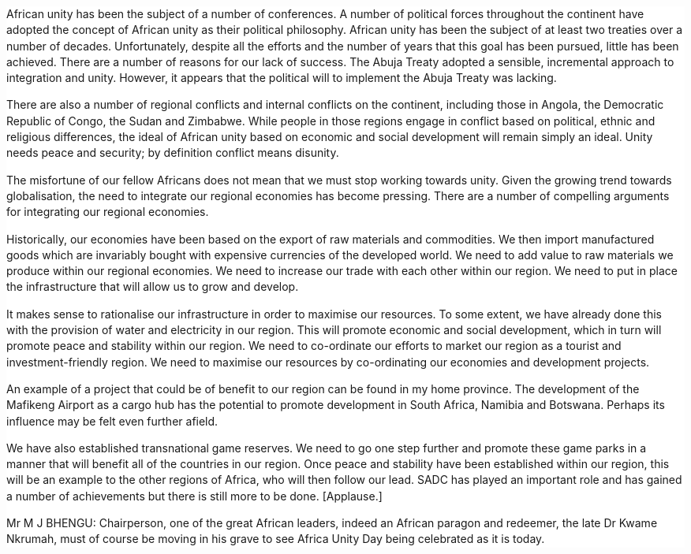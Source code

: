 African unity has been the subject of a number of conferences. A number of
political forces throughout the continent have adopted the concept of
African unity as their political philosophy. African unity has been the
subject of at least two treaties over a number of decades. Unfortunately,
despite all the efforts and the number of years that this goal has been
pursued, little has been achieved. There are a number of reasons for our
lack of success. The Abuja Treaty adopted a sensible, incremental approach
to integration and unity. However, it appears that the political will to
implement the Abuja Treaty was lacking.

There are also a number of regional conflicts and internal conflicts on the
continent, including those in Angola, the Democratic Republic of Congo, the
Sudan and Zimbabwe. While people in those regions engage in conflict based
on political, ethnic and religious differences, the ideal of African unity
based on economic and social development will remain simply an ideal. Unity
needs peace and security; by definition conflict means disunity.

The misfortune of our fellow Africans does not mean that we must stop
working towards unity. Given the growing trend towards globalisation, the
need to integrate our regional economies has become pressing. There are a
number of compelling arguments for integrating our regional economies.

Historically, our economies have been based on the export of raw materials
and commodities. We then import manufactured goods which are invariably
bought with expensive currencies of the developed world. We need to add
value to raw materials we produce within our regional economies. We need to
increase our trade with each other within our region. We need to put in
place the infrastructure that will allow us to grow and develop.

It makes sense to rationalise our infrastructure in order to maximise our
resources. To some extent, we have already done this with the provision of
water and electricity in our region. This will promote economic and social
development, which in turn will promote peace and stability within our
region. We need to co-ordinate our efforts to market our region as a
tourist and investment-friendly region. We need to maximise our resources
by co-ordinating our economies and development projects.

An example of a project that could be of benefit to our region can be found
in my home province. The development of the Mafikeng Airport as a cargo hub
has the potential to promote development in South Africa, Namibia and
Botswana. Perhaps its influence may be felt even further afield.

We have also established transnational game reserves. We need to go one
step further and promote these game parks in a manner that will benefit all
of the countries in our region. Once peace and stability have been
established within our region, this will be an example to the other regions
of Africa, who will then follow our lead. SADC has played an important role
and has gained a number of achievements but there is still more to be done.
[Applause.]

Mr M J BHENGU: Chairperson, one of the great African leaders, indeed an
African paragon and redeemer, the late Dr Kwame Nkrumah, must of course be
moving in his grave to see Africa Unity Day being celebrated as it is
today.
